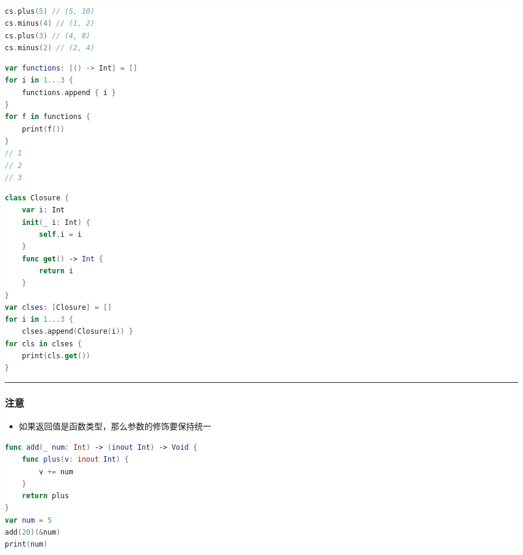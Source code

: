 ```swift
cs.plus(5) // (5, 10)
cs.minus(4) // (1, 2)
cs.plus(3) // (4, 8)
cs.minus(2) // (2, 4)
```

```swift
var functions: [() -> Int] = []
for i in 1...3 {
    functions.append { i }
}
for f in functions {
    print(f())
}
// 1
// 2
// 3
```

```swift
class Closure {
    var i: Int
    init(_ i: Int) {
        self.i = i
    }
    func get() -> Int {
        return i
    }
}
var clses: [Closure] = []
for i in 1...3 {
    clses.append(Closure(i)) }
for cls in clses {
    print(cls.get())
}
```

---

### 注意

- 如果返回值是函数类型，那么参数的修饰要保持统一

```swift
func add(_ num: Int) -> (inout Int) -> Void {
    func plus(v: inout Int) {
        v += num
    }
    return plus
}
var num = 5
add(20)(&num)
print(num)
```
